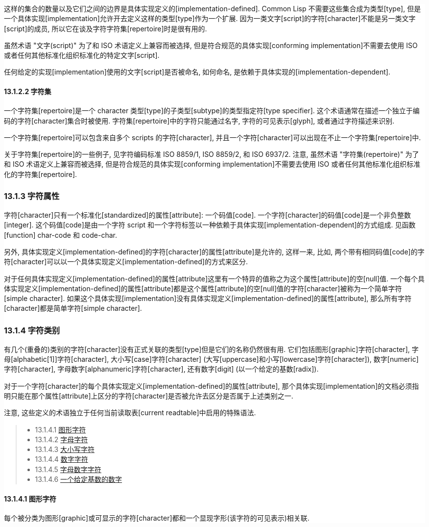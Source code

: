 这样的集合的数量以及它们之间的边界是具体实现定义的[implementation-defined]. Common Lisp 不需要这些集合成为类型[type], 但是一个具体实现[implementation]允许开去定义这样的类型[type]作为一个扩展. 因为一类文字[script]的字符[character]不能是另一类文字[script]的成员, 所以它在谈及字符字符集[repertoire]时是很有用的.

虽然术语 "文字(script)" 为了和 ISO 术语定义上兼容而被选择, 但是符合规范的具体实现[conforming implementation]不需要去使用 ISO 或者任何其他标准化组织标准化的特定文字[script].

任何给定的实现[implementation]使用的文字[script]是否被命名, 如何命名, 是依赖于具体实现的[implementation-dependent]. 


#### 13.1.2.2 字符集

一个字符集[repertoire]是一个 character 类型[type]的子类型[subtype]的类型指定符[type specifier]. 这个术语通常在描述一个独立于编码的字符[character]集合时被使用. 字符集[repertoire]中的字符只能通过名字, 字符的可见表示[glyph], 或者通过字符描述来识别.

一个字符集[repertoire]可以包含来自多个 scripts 的字符[character], 并且一个字符[character]可以出现在不止一个字符集[repertoire]中.

关于字符集[repertoire]的一些例子, 见字符编码标准 ISO 8859/1, ISO 8859/2, 和 ISO 6937/2. 注意, 虽然术语 "字符集(repertoire)" 为了和 ISO 术语定义上兼容而被选择, 但是符合规范的具体实现[conforming implementation]不需要去使用 ISO 或者任何其他标准化组织标准化的字符集[repertoire]. 


### 13.1.3 <span id="CharacterAttributes">字符属性</span>

字符[character]只有一个标准化[standardized]的属性[attribute]: 一个码值[code]. 一个字符[character]的码值[code]是一个非负整数[integer]. 这个码值[code]是由一个字符 script 和一个字符标签以一种依赖于具体实现[implementation-dependent]的方式组成. 见函数[function] char-code 和 code-char.

另外, 具体实现定义[implementation-defined]的字符[character]的属性[attribute]是允许的, 这样一来, 比如, 两个带有相同码值[code]的字符[character]可以以一个具体实现定义[implementation-defined]的方式来区分.

对于任何具体实现定义[implementation-defined]的属性[attribute]这里有一个特异的值称之为这个属性[attribute]的空[null]值. 一个每个具体实现定义[implementation-defined]的属性[attribute]都是这个属性[attribute]的空[null]值的字符[character]被称为一个简单字符[simple character]. 如果这个具体实现[implementation]没有具体实现定义[implementation-defined]的属性[attribute], 那么所有字符[character]都是简单字符[simple character]. 


### 13.1.4 <span id="CharacterCategories">字符类别</span>

有几个(重叠的)类别的字符[character]没有正式关联的类型[type]但是它们的名称仍然很有用. 它们包括图形[graphic]字符[character], 字母[alphabetic[1]]字符[character], 大小写[case]字符[character] (大写[uppercase]和小写[lowercase]字符[character]), 数字[numeric]字符[character], 字母数字[alphanumeric]字符[character], 还有数字[digit] (以一个给定的基数[radix]).

对于一个字符[character]的每个具体实现定义[implementation-defined]的属性[attribute], 那个具体实现[implementation]的文档必须指明只能在那个属性[attribute]上区分的字符[character]是否被允许去区分是否属于上述类别之一.

注意, 这些定义的术语独立于任何当前读取表[current readtable]中启用的特殊语法.

> * 13.1.4.1 [图形字符](#GraphicCharacters)
> * 13.1.4.2 [字母字符](#AlphabeticCharacters)
> * 13.1.4.3 [大小写字符](#CharactersWithCase)
> * 13.1.4.4 [数字字符](#NumericCharacters)
> * 13.1.4.5 [字母数字字符](#AlphanumericCharacters)
> * 13.1.4.6 [一个给定基数的数字](#DigitsRadix)

#### 13.1.4.1 <span id="GraphicCharacters">图形字符</span>

每个被分类为图形[graphic]或可显示的字符[character]都和一个显现字形(该字符的可见表示)相关联.
